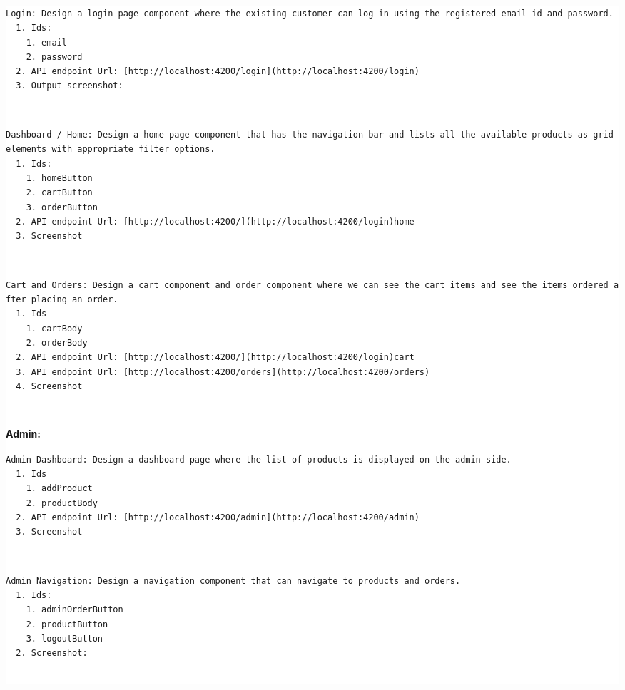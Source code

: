 ```
Login: Design a login page component where the existing customer can log in using the registered email id and password.
  1. Ids:
    1. email
    2. password
  2. API endpoint Url: [http://localhost:4200/login](http://localhost:4200/login)
  3. Output screenshot:
```
![]()

```
Dashboard / Home: Design a home page component that has the navigation bar and lists all the available products as grid elements with appropriate filter options.
  1. Ids:
    1. homeButton
    2. cartButton
    3. orderButton
  2. API endpoint Url: [http://localhost:4200/](http://localhost:4200/login)home
  3. Screenshot
```
![]()

```
Cart and Orders: Design a cart component and order component where we can see the cart items and see the items ordered after placing an order.
  1. Ids
    1. cartBody
    2. orderBody
  2. API endpoint Url: [http://localhost:4200/](http://localhost:4200/login)cart
  3. API endpoint Url: [http://localhost:4200/orders](http://localhost:4200/orders)
  4. Screenshot
```
![]()

**Admin:**

```
Admin Dashboard: Design a dashboard page where the list of products is displayed on the admin side.
  1. Ids
    1. addProduct
    2. productBody
  2. API endpoint Url: [http://localhost:4200/admin](http://localhost:4200/admin)
  3. Screenshot
```
![]()

```
Admin Navigation: Design a navigation component that can navigate to products and orders.
  1. Ids:
    1. adminOrderButton
    2. productButton
    3. logoutButton
  2. Screenshot:
```
![]()
